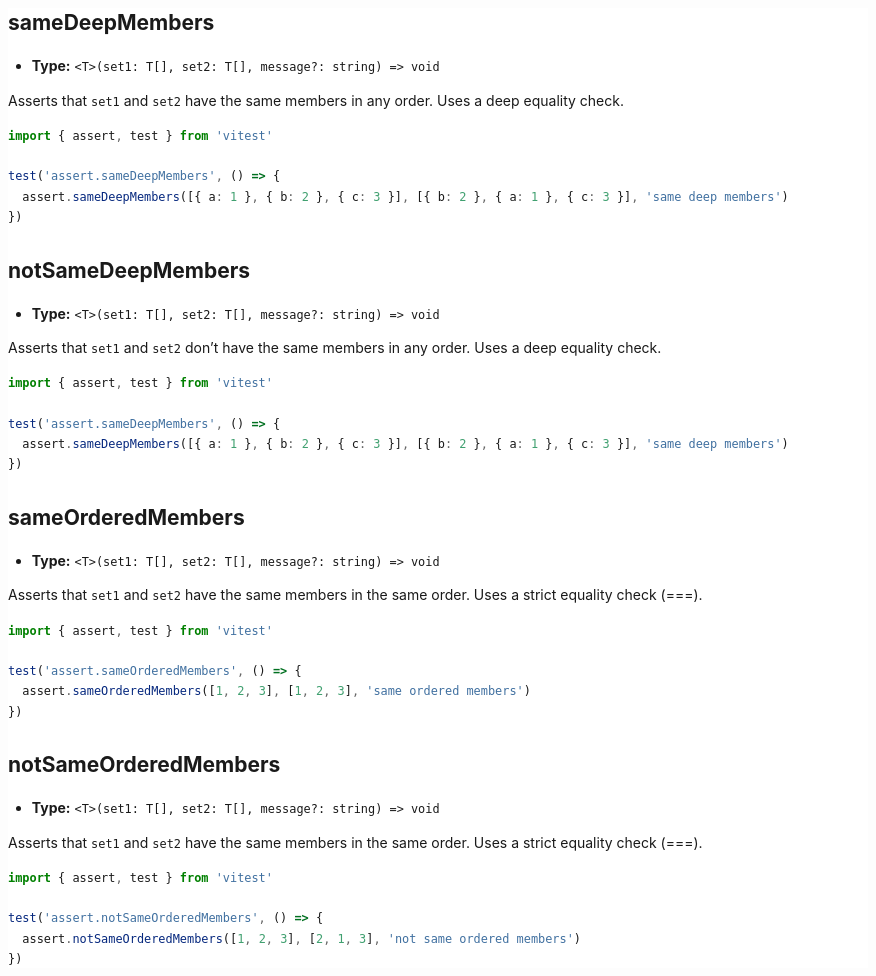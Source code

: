 ## sameDeepMembers

- **Type:** `<T>(set1: T[], set2: T[], message?: string) => void`

Asserts that `set1` and `set2` have the same members in any order. Uses a deep equality check.

```ts
import { assert, test } from 'vitest'

test('assert.sameDeepMembers', () => {
  assert.sameDeepMembers([{ a: 1 }, { b: 2 }, { c: 3 }], [{ b: 2 }, { a: 1 }, { c: 3 }], 'same deep members')
})
```

## notSameDeepMembers

- **Type:** `<T>(set1: T[], set2: T[], message?: string) => void`

Asserts that `set1` and `set2` don’t have the same members in any order. Uses a deep equality check.

```ts
import { assert, test } from 'vitest'

test('assert.sameDeepMembers', () => {
  assert.sameDeepMembers([{ a: 1 }, { b: 2 }, { c: 3 }], [{ b: 2 }, { a: 1 }, { c: 3 }], 'same deep members')
})
```

## sameOrderedMembers

- **Type:** `<T>(set1: T[], set2: T[], message?: string) => void`

Asserts that `set1` and `set2` have the same members in the same order. Uses a strict equality check (===).

```ts
import { assert, test } from 'vitest'

test('assert.sameOrderedMembers', () => {
  assert.sameOrderedMembers([1, 2, 3], [1, 2, 3], 'same ordered members')
})
```

## notSameOrderedMembers

- **Type:** `<T>(set1: T[], set2: T[], message?: string) => void`

Asserts that `set1` and `set2` have the same members in the same order. Uses a strict equality check (===).

```ts
import { assert, test } from 'vitest'

test('assert.notSameOrderedMembers', () => {
  assert.notSameOrderedMembers([1, 2, 3], [2, 1, 3], 'not same ordered members')
})
```
